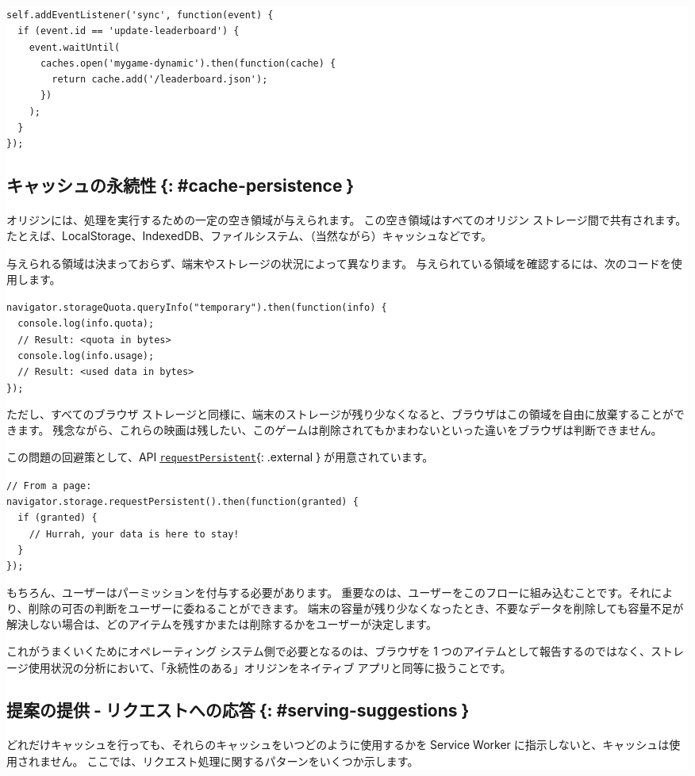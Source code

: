 

    self.addEventListener('sync', function(event) {
      if (event.id == 'update-leaderboard') {
        event.waitUntil(
          caches.open('mygame-dynamic').then(function(cache) {
            return cache.add('/leaderboard.json');
          })
        );
      }
    });


## キャッシュの永続性 {: #cache-persistence }

オリジンには、処理を実行するための一定の空き領域が与えられます。
この空き領域はすべてのオリジン ストレージ間で共有されます。たとえば、LocalStorage、IndexedDB、ファイルシステム、（当然ながら）キャッシュなどです。


与えられる領域は決まっておらず、端末やストレージの状況によって異なります。
 与えられている領域を確認するには、次のコードを使用します。

    navigator.storageQuota.queryInfo("temporary").then(function(info) {
      console.log(info.quota);
      // Result: <quota in bytes>
      console.log(info.usage);
      // Result: <used data in bytes>
    });

ただし、すべてのブラウザ ストレージと同様に、端末のストレージが残り少なくなると、ブラウザはこの領域を自由に放棄することができます。
 残念ながら、これらの映画は残したい、このゲームは削除されてもかまわないといった違いをブラウザは判断できません。



この問題の回避策として、API
[`requestPersistent`](https://storage.spec.whatwg.org/){: .external } が用意されています。

    // From a page:
    navigator.storage.requestPersistent().then(function(granted) {
      if (granted) {
        // Hurrah, your data is here to stay!
      }
    });

もちろん、ユーザーはパーミッションを付与する必要があります。 重要なのは、ユーザーをこのフローに組み込むことです。それにより、削除の可否の判断をユーザーに委ねることができます。
端末の容量が残り少なくなったとき、不要なデータを削除しても容量不足が解決しない場合は、どのアイテムを残すかまたは削除するかをユーザーが決定します。



これがうまくいくためにオペレーティング システム側で必要となるのは、ブラウザを 1 つのアイテムとして報告するのではなく、ストレージ使用状況の分析において、「永続性のある」オリジンをネイティブ アプリと同等に扱うことです。




## 提案の提供 - リクエストへの応答 {: #serving-suggestions }

どれだけキャッシュを行っても、それらのキャッシュをいつどのように使用するかを Service Worker に指示しないと、キャッシュは使用されません。
 ここでは、リクエスト処理に関するパターンをいくつか示します。
